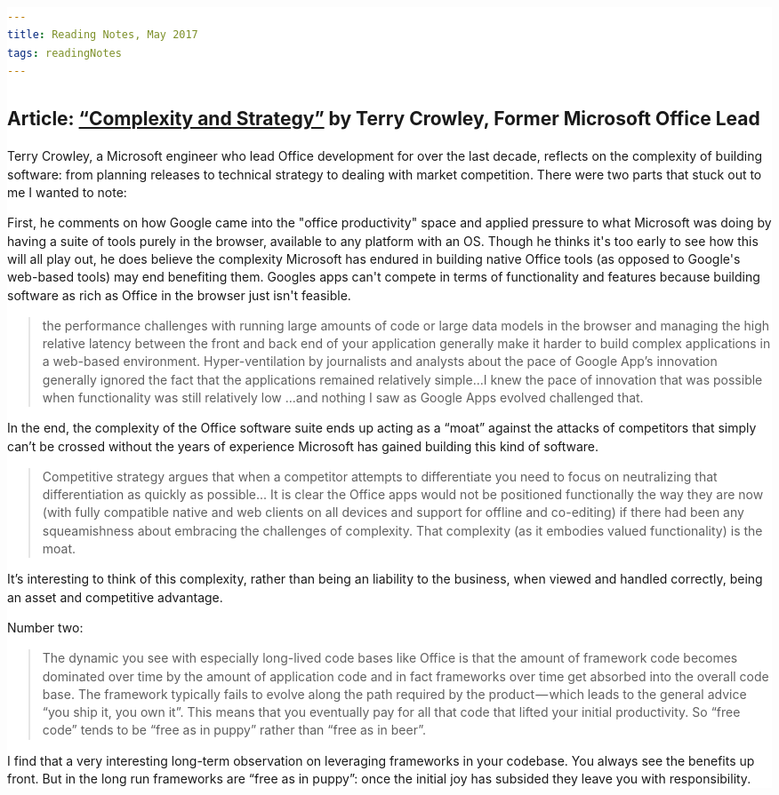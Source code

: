 ```yaml
---
title: Reading Notes, May 2017
tags: readingNotes
---
```


## Article: [“Complexity and Strategy”](https://hackernoon.com/complexity-and-strategy-325cd7f59a92) by Terry Crowley, Former Microsoft Office Lead

Terry Crowley, a Microsoft engineer who lead Office development for over the last decade, reflects on the complexity of building software: from planning releases to technical strategy to dealing with market competition. There were two parts that stuck out to me I wanted to note:

First, he comments on how Google came into the "office productivity" space and applied pressure to what Microsoft was doing by having a suite of tools purely in the browser, available to any platform with an OS.  Though he thinks it's too early to see how this will all play out, he does believe the complexity Microsoft has endured in building native Office tools (as opposed to Google's web-based tools) may end benefiting them. Googles apps can't compete in terms of functionality and features because building software as rich as Office in the browser just isn't feasible. 

> the performance challenges with running large amounts of code or large data models in the browser and managing the high relative latency between the front and back end of your application generally make it harder to build complex applications in a web-based environment. Hyper-ventilation by journalists and analysts about the pace of Google App’s innovation generally ignored the fact that the applications remained relatively simple...I knew the pace of innovation that was possible when functionality was still relatively low ...and nothing I saw as Google Apps evolved challenged that.
 
In the end, the complexity of the Office software suite ends up acting as a “moat” against the attacks of competitors that simply can’t be crossed without the years of experience Microsoft has gained building this kind of software. 

> Competitive strategy argues that when a competitor attempts to differentiate you need to focus on neutralizing that differentiation as quickly as possible... It is clear the Office apps would not be positioned functionally the way they are now (with fully compatible native and web clients on all devices and support for offline and co-editing) if there had been any squeamishness about embracing the challenges of complexity. That complexity (as it embodies valued functionality) is the moat.

It’s interesting to think of this complexity, rather than being an liability to the business, when viewed and handled correctly,  being an asset and competitive advantage. 

Number two:

> The dynamic you see with especially long-lived code bases like Office is that the amount of framework code becomes dominated over time by the amount of application code and in fact frameworks over time get absorbed into the overall code base. The framework typically fails to evolve along the path required by the product — which leads to the general advice “you ship it, you own it”. This means that you eventually pay for all that code that lifted your initial productivity. So “free code” tends to be “free as in puppy” rather than “free as in beer”.

I find that a very interesting long-term observation on leveraging frameworks in your codebase. You always see the benefits up front. But in the long run frameworks are “free as in puppy”: once the initial joy has subsided they leave you with responsibility.
